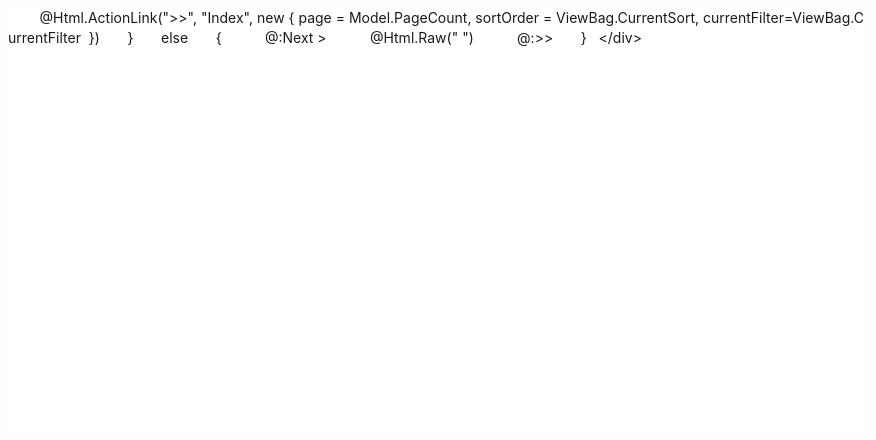&nbsp;&nbsp;&nbsp;&nbsp;&nbsp;&nbsp;&nbsp;&nbsp;@Html.ActionLink(<span class="cs__string">&quot;&gt;&gt;&quot;</span>,&nbsp;<span class="cs__string">&quot;Index&quot;</span>,&nbsp;<span class="cs__keyword">new</span>&nbsp;{&nbsp;page&nbsp;=&nbsp;Model.PageCount,&nbsp;sortOrder&nbsp;=&nbsp;ViewBag.CurrentSort,&nbsp;currentFilter=ViewBag.CurrentFilter&nbsp;&nbsp;})&nbsp;&nbsp;
&nbsp;&nbsp;&nbsp;&nbsp;}&nbsp;&nbsp;
&nbsp;&nbsp;&nbsp;&nbsp;<span class="cs__keyword">else</span>&nbsp;&nbsp;
&nbsp;&nbsp;&nbsp;&nbsp;{&nbsp;&nbsp;
&nbsp;&nbsp;&nbsp;&nbsp;&nbsp;&nbsp;&nbsp;&nbsp;@:Next&nbsp;&gt;&nbsp;&nbsp;
&nbsp;&nbsp;&nbsp;&nbsp;&nbsp;&nbsp;&nbsp;&nbsp;@Html.Raw(<span class="cs__string">&quot;&nbsp;&quot;</span>)&nbsp;&nbsp;
&nbsp;&nbsp;&nbsp;&nbsp;&nbsp;&nbsp;&nbsp;&nbsp;@:&gt;&gt;&nbsp;&nbsp;
&nbsp;&nbsp;&nbsp;&nbsp;}&nbsp;&nbsp;
&lt;/div&gt;&nbsp;
</pre>
</div>
</div>
</div>
<div class="endscriptcode">&nbsp;</div>
</span></span></span></div>
<p>&nbsp;</p>
<p>&nbsp;</p>
<p><span style="line-height:115%; font-family:'Times New Roman','serif'; color:#4f81bd; font-size:small"><span style="line-height:115%; font-family:'Times New Roman','serif'; color:#4f81bd">&nbsp;</span></span></p>
<p>&nbsp;</p>
<div>
<div class="endscriptcode">
<div class="endscriptcode">&nbsp;</div>
&nbsp;</div>
<div class="endscriptcode"><span style="font-size:small"><span style="line-height:115%; font-family:'Times New Roman','serif'; color:#4f81bd"><span style="font-size:small"><span style="line-height:115%; font-family:'Times New Roman','serif'; color:#4f81bd"><span style="color:#000000">&nbsp;</span></span></span></span></span></div>
</div>
<p>&nbsp;</p>
<p><span style="font-size:small"><span style="line-height:115%; font-family:'Times New Roman','serif'; color:#4f81bd"><span style="font-size:small">&nbsp;</span></span></span></p>
<p>&nbsp;</p>
<p>&nbsp;</p>
